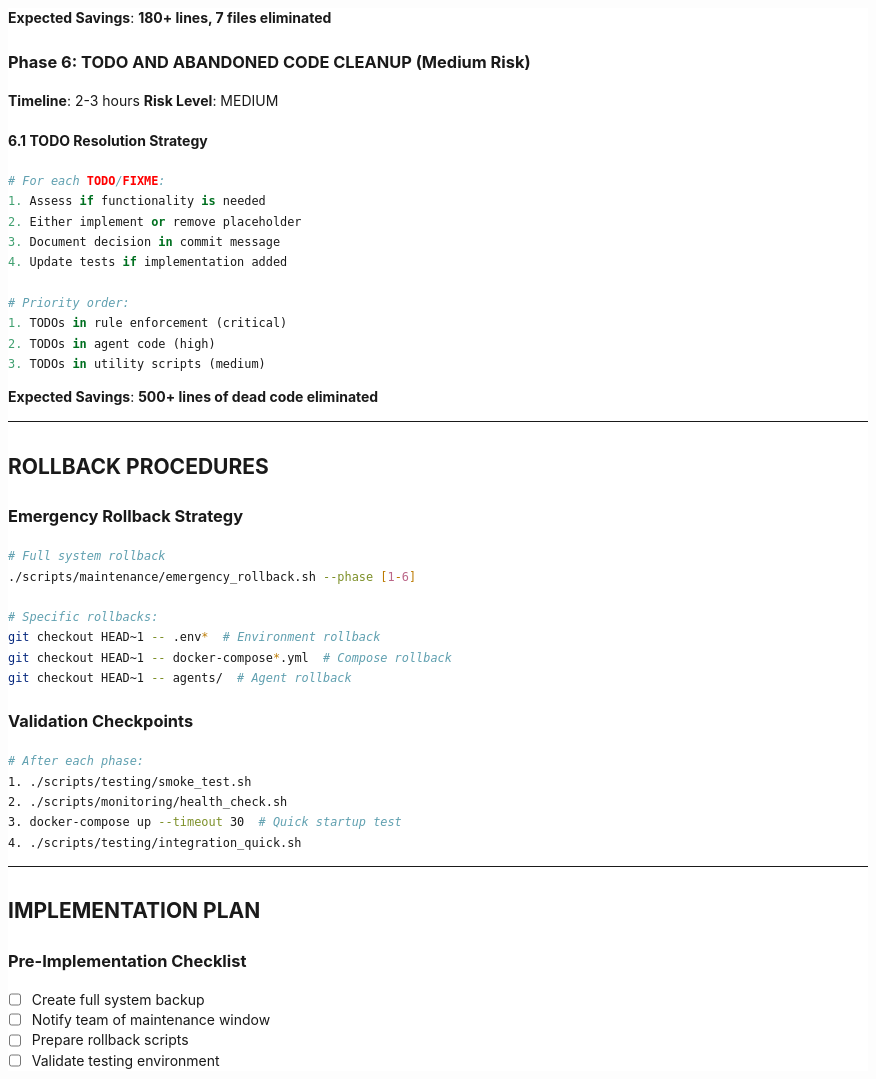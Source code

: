 **Expected Savings**: **180+ lines, 7 files eliminated**

### Phase 6: TODO AND ABANDONED CODE CLEANUP (Medium Risk)
**Timeline**: 2-3 hours
**Risk Level**: MEDIUM

#### 6.1 TODO Resolution Strategy
```python
# For each TODO/FIXME:
1. Assess if functionality is needed
2. Either implement or remove placeholder
3. Document decision in commit message
4. Update tests if implementation added

# Priority order:
1. TODOs in rule enforcement (critical)
2. TODOs in agent code (high)
3. TODOs in utility scripts (medium)
```

**Expected Savings**: **500+ lines of dead code eliminated**

---

## ROLLBACK PROCEDURES

### Emergency Rollback Strategy
```bash
# Full system rollback
./scripts/maintenance/emergency_rollback.sh --phase [1-6]

# Specific rollbacks:
git checkout HEAD~1 -- .env*  # Environment rollback
git checkout HEAD~1 -- docker-compose*.yml  # Compose rollback
git checkout HEAD~1 -- agents/  # Agent rollback
```

### Validation Checkpoints
```bash
# After each phase:
1. ./scripts/testing/smoke_test.sh
2. ./scripts/monitoring/health_check.sh  
3. docker-compose up --timeout 30  # Quick startup test
4. ./scripts/testing/integration_quick.sh
```

---

## IMPLEMENTATION PLAN

### Pre-Implementation Checklist
- [ ] Create full system backup
- [ ] Notify team of maintenance window
- [ ] Prepare rollback scripts
- [ ] Validate testing environment
